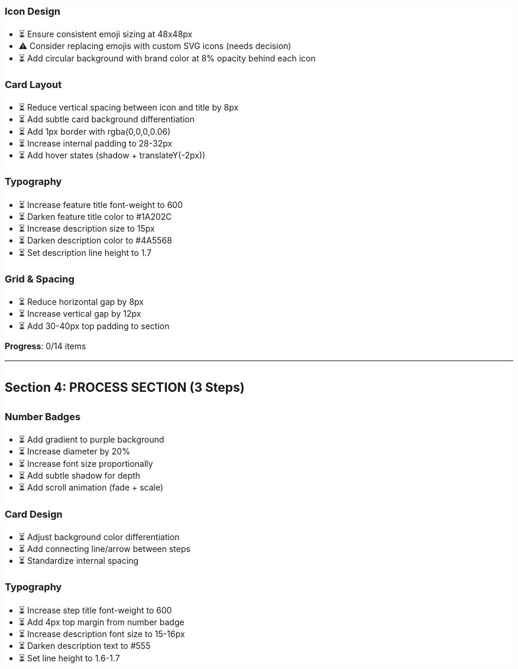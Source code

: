 ### Icon Design
- ⏳ Ensure consistent emoji sizing at 48x48px
- ⚠️ Consider replacing emojis with custom SVG icons (needs decision)
- ⏳ Add circular background with brand color at 8% opacity behind each icon

### Card Layout
- ⏳ Reduce vertical spacing between icon and title by 8px
- ⏳ Add subtle card background differentiation
- ⏳ Add 1px border with rgba(0,0,0,0.06)
- ⏳ Increase internal padding to 28-32px
- ⏳ Add hover states (shadow + translateY(-2px))

### Typography
- ⏳ Increase feature title font-weight to 600
- ⏳ Darken feature title color to #1A202C
- ⏳ Increase description size to 15px
- ⏳ Darken description color to #4A5568
- ⏳ Set description line height to 1.7

### Grid & Spacing
- ⏳ Reduce horizontal gap by 8px
- ⏳ Increase vertical gap by 12px
- ⏳ Add 30-40px top padding to section

**Progress**: 0/14 items

---

## Section 4: PROCESS SECTION (3 Steps)

### Number Badges
- ⏳ Add gradient to purple background
- ⏳ Increase diameter by 20%
- ⏳ Increase font size proportionally
- ⏳ Add subtle shadow for depth
- ⏳ Add scroll animation (fade + scale)

### Card Design
- ⏳ Adjust background color differentiation
- ⏳ Add connecting line/arrow between steps
- ⏳ Standardize internal spacing

### Typography
- ⏳ Increase step title font-weight to 600
- ⏳ Add 4px top margin from number badge
- ⏳ Increase description font size to 15-16px
- ⏳ Darken description text to #555
- ⏳ Set line height to 1.6-1.7
